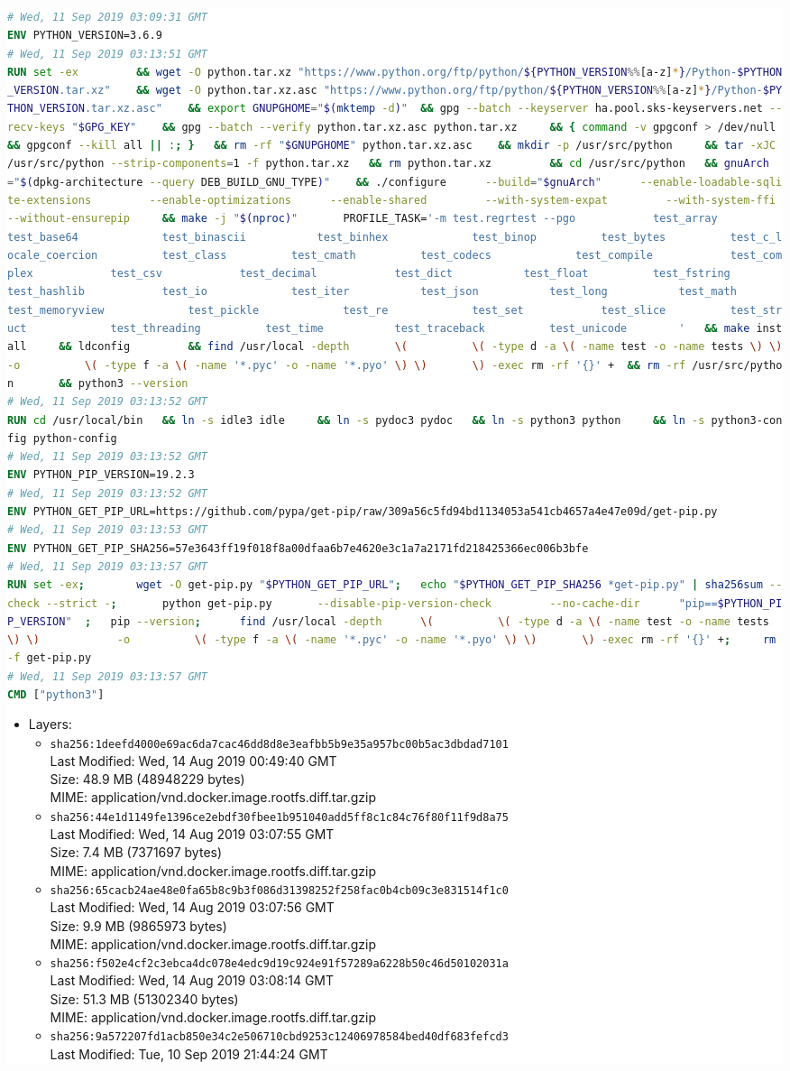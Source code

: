 ```dockerfile
# Wed, 11 Sep 2019 03:09:31 GMT
ENV PYTHON_VERSION=3.6.9
# Wed, 11 Sep 2019 03:13:51 GMT
RUN set -ex 		&& wget -O python.tar.xz "https://www.python.org/ftp/python/${PYTHON_VERSION%%[a-z]*}/Python-$PYTHON_VERSION.tar.xz" 	&& wget -O python.tar.xz.asc "https://www.python.org/ftp/python/${PYTHON_VERSION%%[a-z]*}/Python-$PYTHON_VERSION.tar.xz.asc" 	&& export GNUPGHOME="$(mktemp -d)" 	&& gpg --batch --keyserver ha.pool.sks-keyservers.net --recv-keys "$GPG_KEY" 	&& gpg --batch --verify python.tar.xz.asc python.tar.xz 	&& { command -v gpgconf > /dev/null && gpgconf --kill all || :; } 	&& rm -rf "$GNUPGHOME" python.tar.xz.asc 	&& mkdir -p /usr/src/python 	&& tar -xJC /usr/src/python --strip-components=1 -f python.tar.xz 	&& rm python.tar.xz 		&& cd /usr/src/python 	&& gnuArch="$(dpkg-architecture --query DEB_BUILD_GNU_TYPE)" 	&& ./configure 		--build="$gnuArch" 		--enable-loadable-sqlite-extensions 		--enable-optimizations 		--enable-shared 		--with-system-expat 		--with-system-ffi 		--without-ensurepip 	&& make -j "$(nproc)" 		PROFILE_TASK='-m test.regrtest --pgo 			test_array 			test_base64 			test_binascii 			test_binhex 			test_binop 			test_bytes 			test_c_locale_coercion 			test_class 			test_cmath 			test_codecs 			test_compile 			test_complex 			test_csv 			test_decimal 			test_dict 			test_float 			test_fstring 			test_hashlib 			test_io 			test_iter 			test_json 			test_long 			test_math 			test_memoryview 			test_pickle 			test_re 			test_set 			test_slice 			test_struct 			test_threading 			test_time 			test_traceback 			test_unicode 		' 	&& make install 	&& ldconfig 		&& find /usr/local -depth 		\( 			\( -type d -a \( -name test -o -name tests \) \) 			-o 			\( -type f -a \( -name '*.pyc' -o -name '*.pyo' \) \) 		\) -exec rm -rf '{}' + 	&& rm -rf /usr/src/python 		&& python3 --version
# Wed, 11 Sep 2019 03:13:52 GMT
RUN cd /usr/local/bin 	&& ln -s idle3 idle 	&& ln -s pydoc3 pydoc 	&& ln -s python3 python 	&& ln -s python3-config python-config
# Wed, 11 Sep 2019 03:13:52 GMT
ENV PYTHON_PIP_VERSION=19.2.3
# Wed, 11 Sep 2019 03:13:52 GMT
ENV PYTHON_GET_PIP_URL=https://github.com/pypa/get-pip/raw/309a56c5fd94bd1134053a541cb4657a4e47e09d/get-pip.py
# Wed, 11 Sep 2019 03:13:53 GMT
ENV PYTHON_GET_PIP_SHA256=57e3643ff19f018f8a00dfaa6b7e4620e3c1a7a2171fd218425366ec006b3bfe
# Wed, 11 Sep 2019 03:13:57 GMT
RUN set -ex; 		wget -O get-pip.py "$PYTHON_GET_PIP_URL"; 	echo "$PYTHON_GET_PIP_SHA256 *get-pip.py" | sha256sum --check --strict -; 		python get-pip.py 		--disable-pip-version-check 		--no-cache-dir 		"pip==$PYTHON_PIP_VERSION" 	; 	pip --version; 		find /usr/local -depth 		\( 			\( -type d -a \( -name test -o -name tests \) \) 			-o 			\( -type f -a \( -name '*.pyc' -o -name '*.pyo' \) \) 		\) -exec rm -rf '{}' +; 	rm -f get-pip.py
# Wed, 11 Sep 2019 03:13:57 GMT
CMD ["python3"]
```

-	Layers:
	-	`sha256:1deefd4000e69ac6da7cac46dd8d8e3eafbb5b9e35a957bc00b5ac3dbdad7101`  
		Last Modified: Wed, 14 Aug 2019 00:49:40 GMT  
		Size: 48.9 MB (48948229 bytes)  
		MIME: application/vnd.docker.image.rootfs.diff.tar.gzip
	-	`sha256:44e1d1149fe1396ce2ebdf30fbee1b951040add5ff8c1c84c76f80f11f9d8a75`  
		Last Modified: Wed, 14 Aug 2019 03:07:55 GMT  
		Size: 7.4 MB (7371697 bytes)  
		MIME: application/vnd.docker.image.rootfs.diff.tar.gzip
	-	`sha256:65cacb24ae48e0fa65b8c9b3f086d31398252f258fac0b4cb09c3e831514f1c0`  
		Last Modified: Wed, 14 Aug 2019 03:07:56 GMT  
		Size: 9.9 MB (9865973 bytes)  
		MIME: application/vnd.docker.image.rootfs.diff.tar.gzip
	-	`sha256:f502e4cf2c3ebca4dc078e4edc9d19c924e91f57289a6228b50c46d50102031a`  
		Last Modified: Wed, 14 Aug 2019 03:08:14 GMT  
		Size: 51.3 MB (51302340 bytes)  
		MIME: application/vnd.docker.image.rootfs.diff.tar.gzip
	-	`sha256:9a572207fd1acb850e34c2e506710cbd9253c12406978584bed40df683fefcd3`  
		Last Modified: Tue, 10 Sep 2019 21:44:24 GMT  